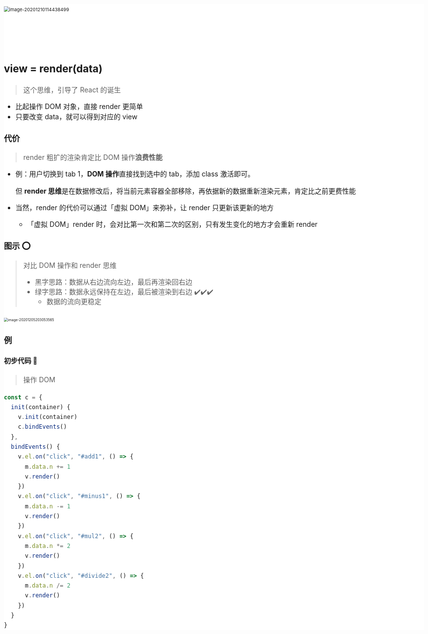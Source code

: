 <img src="https://imgsubmit.oss-cn-beijing.aliyuncs.com/img/image-20201210114438499.png" alt="image-20201210114438499" style="zoom: 67%;" />

​		

​	

## view = render(data)

>   这个思维，引导了 React 的诞生

-   比起操作 DOM 对象，直接 render 更简单
-   只要改变 data，就可以得到对应的 view

### 代价

>   render 粗扩的渲染肯定比 DOM 操作**浪费性能**

-   例：用户切换到 tab 1，**DOM 操作**直接找到选中的 tab，添加 class 激活即可。

    但 **render 思维**是在数据修改后，将当前元素容器全部移除，再依据新的数据重新渲染元素，肯定比之前更费性能

-   当然，render 的代价可以通过「虚拟 DOM」来弥补，让 render 只更新该更新的地方
    
    -   「虚拟 DOM」render 时，会对比第一次和第二次的区别，只有发生变化的地方才会重新 render

### 图示 ⭕️

>   对比 DOM 操作和 render 思维
>
>   -   黑字思路：数据从右边流向左边，最后再渲染回右边
>   -   绿字思路：数据永远保持在左边，最后被渲染到右边  ✔️✔️✔️
>       -   数据的流向更稳定

 <img src="https://imgsubmit.oss-cn-beijing.aliyuncs.com/img/image-20201205203053565.png" alt="image-20201205203053565" style="zoom: 50%;" />



### 例

#### 初步代码 💩

>   操作 DOM

```js
const c = {
  init(container) {
    v.init(container)
    c.bindEvents() 
  },
  bindEvents() {
    v.el.on("click", "#add1", () => {
      m.data.n += 1
      v.render()
    })
    v.el.on("click", "#minus1", () => {
      m.data.n -= 1
      v.render()
    })
    v.el.on("click", "#mul2", () => {
      m.data.n *= 2
      v.render()
    })
    v.el.on("click", "#divide2", () => {
      m.data.n /= 2
      v.render()
    })
  }
}
```
